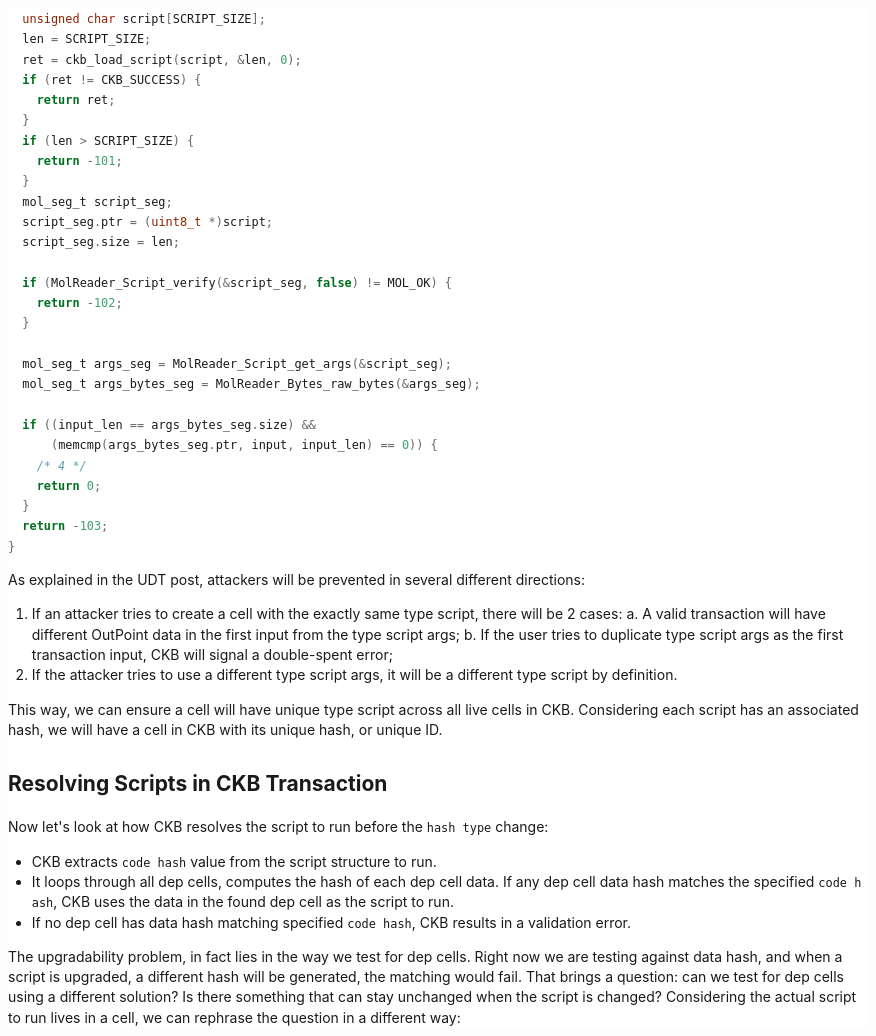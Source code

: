 ```c
  unsigned char script[SCRIPT_SIZE];
  len = SCRIPT_SIZE;
  ret = ckb_load_script(script, &len, 0);
  if (ret != CKB_SUCCESS) {
    return ret;
  }
  if (len > SCRIPT_SIZE) {
    return -101;
  }
  mol_seg_t script_seg;
  script_seg.ptr = (uint8_t *)script;
  script_seg.size = len;

  if (MolReader_Script_verify(&script_seg, false) != MOL_OK) {
    return -102;
  }

  mol_seg_t args_seg = MolReader_Script_get_args(&script_seg);
  mol_seg_t args_bytes_seg = MolReader_Bytes_raw_bytes(&args_seg);

  if ((input_len == args_bytes_seg.size) &&
      (memcmp(args_bytes_seg.ptr, input, input_len) == 0)) {
    /* 4 */
    return 0;
  }
  return -103;
}
```

As explained in the UDT post, attackers will be prevented in several different directions:

1. If an attacker tries to create a cell with the exactly same type script, there will be 2 cases:
   a. A valid transaction will have different OutPoint data in the first input from the type script args;
   b. If the user tries to duplicate type script args as the first transaction input, CKB will signal a double-spent error;
2. If the attacker tries to use a different type script args, it will be a different type script by definition.

This way, we can ensure a cell will have unique type script across all live cells in CKB. Considering each script has an associated hash, we will have a cell in CKB with its unique hash, or unique ID.

## Resolving Scripts in CKB Transaction

Now let's look at how CKB resolves the script to run before the `hash type` change:

- CKB extracts `code hash` value from the script structure to run.
- It loops through all dep cells, computes the hash of each dep cell data. If any dep cell data hash matches the specified `code hash`, CKB uses the data in the found dep cell as the script to run.
- If no dep cell has data hash matching specified `code hash`, CKB results in a validation error.

The upgradability problem, in fact lies in the way we test for dep cells. Right now we are testing against data hash, and when a script is upgraded, a different hash will be generated, the matching would fail. That brings a question: can we test for dep cells using a different solution? Is there something that can stay unchanged when the script is changed? Considering the actual script to run lives in a cell, we can rephrase the question in a different way:
